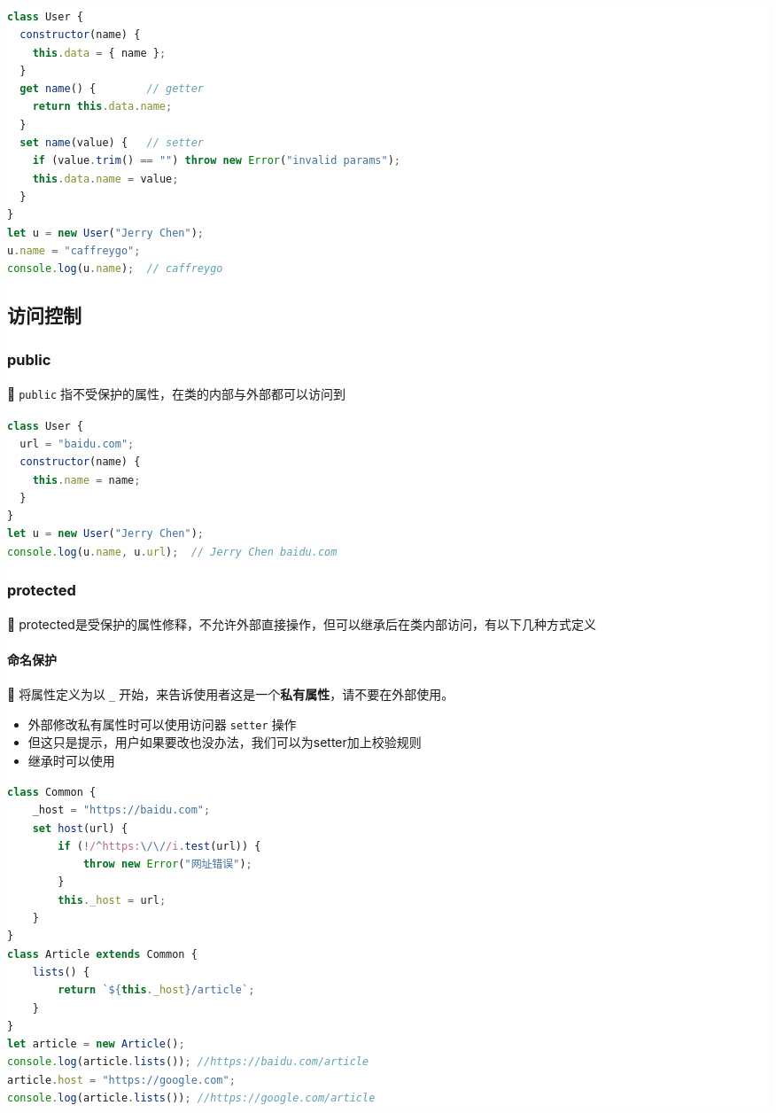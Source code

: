 ```js
class User {
  constructor(name) {
    this.data = { name };
  }
  get name() {        // getter
    return this.data.name;
  }
  set name(value) {   // setter
    if (value.trim() == "") throw new Error("invalid params");
    this.data.name = value;
  }
}
let u = new User("Jerry Chen");
u.name = "caffreygo";
console.log(u.name);  // caffreygo
```

## 访问控制

### public

📌 `public` 指不受保护的属性，在类的内部与外部都可以访问到

```js
class User {
  url = "baidu.com";
  constructor(name) {
    this.name = name;
  }
}
let u = new User("Jerry Chen");
console.log(u.name, u.url);  // Jerry Chen baidu.com
```

### protected

📌 protected是受保护的属性修释，不允许外部直接操作，但可以继承后在类内部访问，有以下几种方式定义

#### 命名保护

📌 将属性定义为以 `_` 开始，来告诉使用者这是一个**私有属性**，请不要在外部使用。

- 外部修改私有属性时可以使用访问器 `setter` 操作
- 但这只是提示，用户如果要改也没办法，我们可以为setter加上校验规则
- 继承时可以使用

```js
class Common {
    _host = "https://baidu.com";
	set host(url) {
        if (!/^https:\/\//i.test(url)) {
            throw new Error("网址错误");
        }
        this._host = url;
    }
}
class Article extends Common {
    lists() {
        return `${this._host}/article`;
    }
}
let article = new Article();
console.log(article.lists()); //https://baidu.com/article
article.host = "https://google.com";
console.log(article.lists()); //https://google.com/article
```